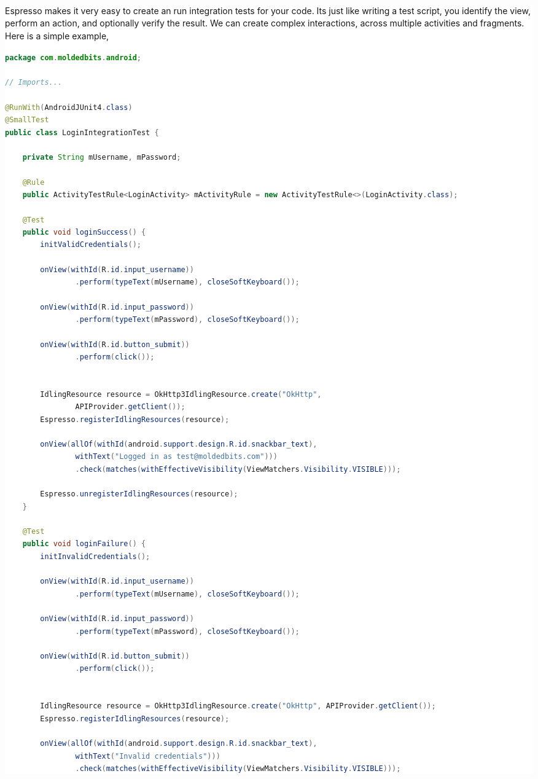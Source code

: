 Espresso makes it very easy to create an run integration tests for your code. Its just like writing a test script, you identify the view, perform an action, and optionally verify the result. We can create complex interactions, across multiple activities and fragments. Here is a simple example,

```Java
package com.moldedbits.android;

// Imports...

@RunWith(AndroidJUnit4.class)
@SmallTest
public class LoginIntegrationTest {

    private String mUsername, mPassword;

    @Rule
    public ActivityTestRule<LoginActivity> mActivityRule = new ActivityTestRule<>(LoginActivity.class);

    @Test
    public void loginSuccess() {
        initValidCredentials();

        onView(withId(R.id.input_username))
                .perform(typeText(mUsername), closeSoftKeyboard());

        onView(withId(R.id.input_password))
                .perform(typeText(mPassword), closeSoftKeyboard());

        onView(withId(R.id.button_submit))
                .perform(click());


        IdlingResource resource = OkHttp3IdlingResource.create("OkHttp",
                APIProvider.getClient());
        Espresso.registerIdlingResources(resource);

        onView(allOf(withId(android.support.design.R.id.snackbar_text),
                withText("Logged in as test@moldedbits.com")))
                .check(matches(withEffectiveVisibility(ViewMatchers.Visibility.VISIBLE)));

        Espresso.unregisterIdlingResources(resource);
    }

    @Test
    public void loginFailure() {
        initInvalidCredentials();

        onView(withId(R.id.input_username))
                .perform(typeText(mUsername), closeSoftKeyboard());

        onView(withId(R.id.input_password))
                .perform(typeText(mPassword), closeSoftKeyboard());

        onView(withId(R.id.button_submit))
                .perform(click());


        IdlingResource resource = OkHttp3IdlingResource.create("OkHttp", APIProvider.getClient());
        Espresso.registerIdlingResources(resource);

        onView(allOf(withId(android.support.design.R.id.snackbar_text),
                withText("Invalid credentials")))
                .check(matches(withEffectiveVisibility(ViewMatchers.Visibility.VISIBLE)));
```